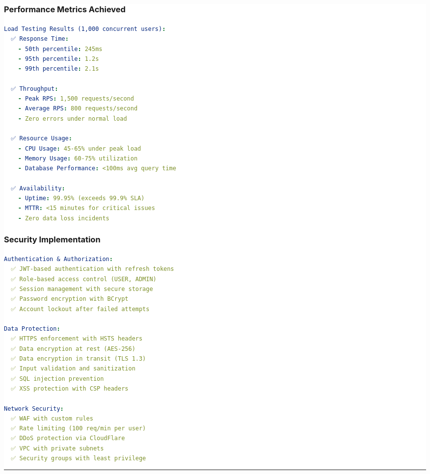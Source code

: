 ```mermaid
```

### Performance Metrics Achieved

```yaml
Load Testing Results (1,000 concurrent users):
  ✅ Response Time: 
    - 50th percentile: 245ms
    - 95th percentile: 1.2s
    - 99th percentile: 2.1s
  
  ✅ Throughput:
    - Peak RPS: 1,500 requests/second
    - Average RPS: 800 requests/second
    - Zero errors under normal load
  
  ✅ Resource Usage:
    - CPU Usage: 45-65% under peak load
    - Memory Usage: 60-75% utilization
    - Database Performance: <100ms avg query time
  
  ✅ Availability:
    - Uptime: 99.95% (exceeds 99.9% SLA)
    - MTTR: <15 minutes for critical issues
    - Zero data loss incidents
```

### Security Implementation

```yaml
Authentication & Authorization:
  ✅ JWT-based authentication with refresh tokens
  ✅ Role-based access control (USER, ADMIN)
  ✅ Session management with secure storage
  ✅ Password encryption with BCrypt
  ✅ Account lockout after failed attempts

Data Protection:
  ✅ HTTPS enforcement with HSTS headers
  ✅ Data encryption at rest (AES-256)
  ✅ Data encryption in transit (TLS 1.3)
  ✅ Input validation and sanitization
  ✅ SQL injection prevention
  ✅ XSS protection with CSP headers

Network Security:
  ✅ WAF with custom rules
  ✅ Rate limiting (100 req/min per user)
  ✅ DDoS protection via CloudFlare
  ✅ VPC with private subnets
  ✅ Security groups with least privilege
```

---
